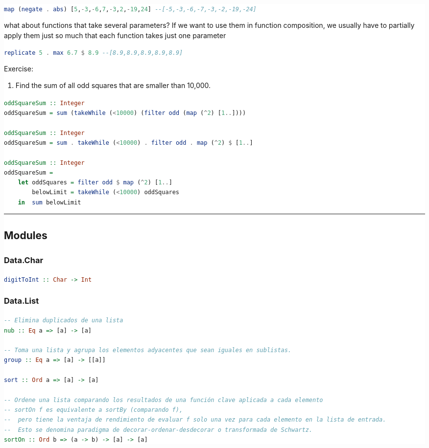 ```hs
map (negate . abs) [5,-3,-6,7,-3,2,-19,24] --[-5,-3,-6,-7,-3,-2,-19,-24]
```

what about functions that take several parameters? 
If we want to use them in function composition, we usually have to partially apply them just so much that each function takes just one parameter

```hs
replicate 5 . max 6.7 $ 8.9 --[8.9,8.9,8.9,8.9,8.9]
```

Exercise:

1. Find the sum of all odd squares that are smaller than 10,000. 
```hs
oddSquareSum :: Integer
oddSquareSum = sum (takeWhile (<10000) (filter odd (map (^2) [1..])))

oddSquareSum :: Integer
oddSquareSum = sum . takeWhile (<10000) . filter odd . map (^2) $ [1..]

oddSquareSum :: Integer
oddSquareSum = 
    let oddSquares = filter odd $ map (^2) [1..]
        belowLimit = takeWhile (<10000) oddSquares
    in  sum belowLimit
```

---

<a name="modulos"></a>
## Modules

### Data.Char

```hs
digitToInt :: Char -> Int
```

### Data.List

```hs
-- Elimina duplicados de una lista
nub :: Eq a => [a] -> [a]

-- Toma una lista y agrupa los elementos adyacentes que sean iguales en sublistas.
group :: Eq a => [a] -> [[a]]

sort :: Ord a => [a] -> [a]

-- Ordene una lista comparando los resultados de una función clave aplicada a cada elemento
-- sortOn f es equivalente a sortBy (comparando f),
-- 	pero tiene la ventaja de rendimiento de evaluar f solo una vez para cada elemento en la lista de entrada.
-- 	Esto se denomina paradigma de decorar-ordenar-desdecorar o transformada de Schwartz.
sortOn :: Ord b => (a -> b) -> [a] -> [a]

```
